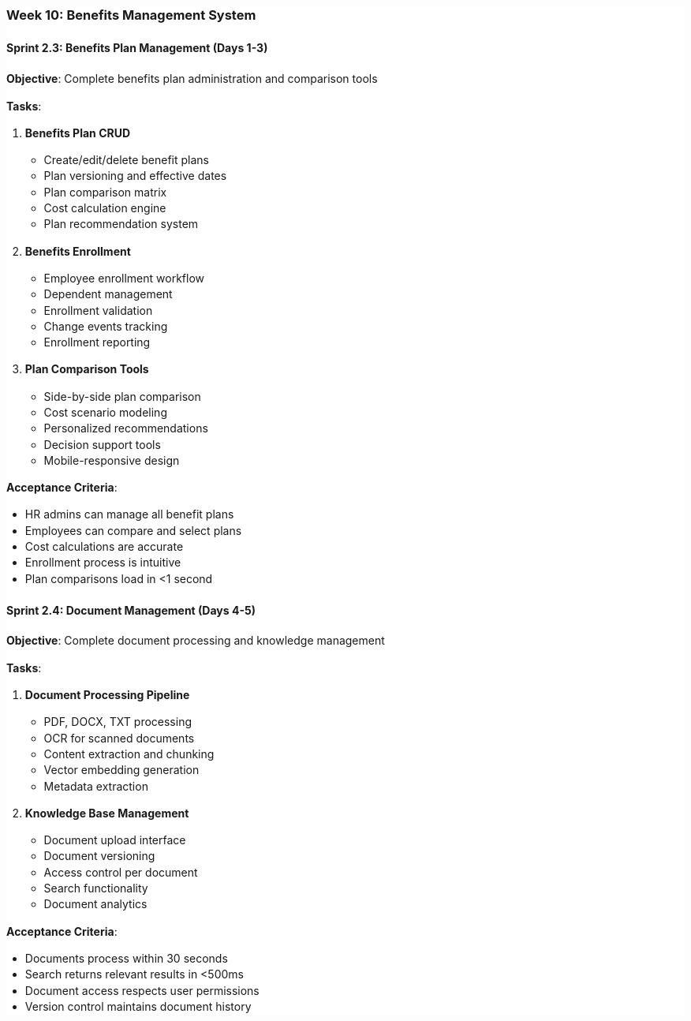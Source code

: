 ### Week 10: Benefits Management System

#### Sprint 2.3: Benefits Plan Management (Days 1-3)
**Objective**: Complete benefits plan administration and comparison tools

**Tasks**:
1. **Benefits Plan CRUD**
   - Create/edit/delete benefit plans
   - Plan versioning and effective dates
   - Plan comparison matrix
   - Cost calculation engine
   - Plan recommendation system

2. **Benefits Enrollment**
   - Employee enrollment workflow
   - Dependent management
   - Enrollment validation
   - Change events tracking
   - Enrollment reporting

3. **Plan Comparison Tools**
   - Side-by-side plan comparison
   - Cost scenario modeling
   - Personalized recommendations
   - Decision support tools
   - Mobile-responsive design

**Acceptance Criteria**:
- HR admins can manage all benefit plans
- Employees can compare and select plans
- Cost calculations are accurate
- Enrollment process is intuitive
- Plan comparisons load in <1 second

#### Sprint 2.4: Document Management (Days 4-5)
**Objective**: Complete document processing and knowledge management

**Tasks**:
1. **Document Processing Pipeline**
   - PDF, DOCX, TXT processing
   - OCR for scanned documents
   - Content extraction and chunking
   - Vector embedding generation
   - Metadata extraction

2. **Knowledge Base Management**
   - Document upload interface
   - Document versioning
   - Access control per document
   - Search functionality
   - Document analytics

**Acceptance Criteria**:
- Documents process within 30 seconds
- Search returns relevant results in <500ms
- Document access respects user permissions
- Version control maintains document history
